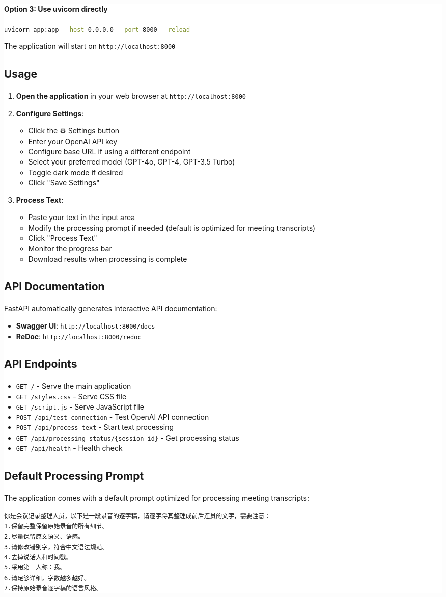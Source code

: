#### Option 3: Use uvicorn directly
```bash
uvicorn app:app --host 0.0.0.0 --port 8000 --reload
```

The application will start on `http://localhost:8000`

## Usage

1. **Open the application** in your web browser at `http://localhost:8000`

2. **Configure Settings**:
   - Click the ⚙️ Settings button
   - Enter your OpenAI API key
   - Configure base URL if using a different endpoint
   - Select your preferred model (GPT-4o, GPT-4, GPT-3.5 Turbo)
   - Toggle dark mode if desired
   - Click "Save Settings"

3. **Process Text**:
   - Paste your text in the input area
   - Modify the processing prompt if needed (default is optimized for meeting transcripts)
   - Click "Process Text"
   - Monitor the progress bar
   - Download results when processing is complete

## API Documentation

FastAPI automatically generates interactive API documentation:

- **Swagger UI**: `http://localhost:8000/docs`
- **ReDoc**: `http://localhost:8000/redoc`

## API Endpoints

- `GET /` - Serve the main application
- `GET /styles.css` - Serve CSS file
- `GET /script.js` - Serve JavaScript file
- `POST /api/test-connection` - Test OpenAI API connection
- `POST /api/process-text` - Start text processing
- `GET /api/processing-status/{session_id}` - Get processing status
- `GET /api/health` - Health check

## Default Processing Prompt

The application comes with a default prompt optimized for processing meeting transcripts:

```
你是会议记录整理人员，以下是一段录音的逐字稿，请逐字将其整理成前后连贯的文字，需要注意：
1.保留完整保留原始录音的所有细节。
2.尽量保留原文语义、语感。
3.请修改错别字，符合中文语法规范。
4.去掉说话人和时间戳。
5.采用第一人称：我。
6.请足够详细，字数越多越好。
7.保持原始录音逐字稿的语言风格。
```
